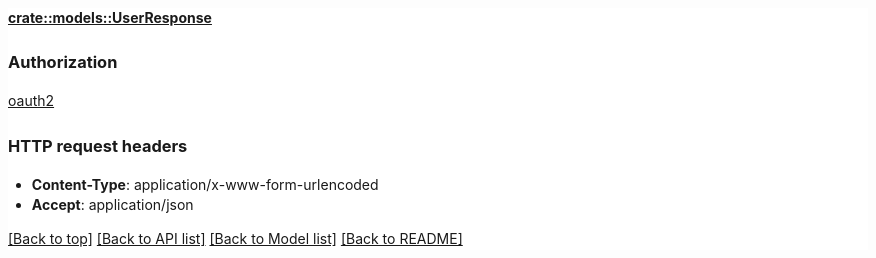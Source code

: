 [**crate::models::UserResponse**](UserResponse.md)

### Authorization

[oauth2](../README.md#oauth2)

### HTTP request headers

- **Content-Type**: application/x-www-form-urlencoded
- **Accept**: application/json

[[Back to top]](#) [[Back to API list]](../README.md#documentation-for-api-endpoints) [[Back to Model list]](../README.md#documentation-for-models) [[Back to README]](../README.md)

